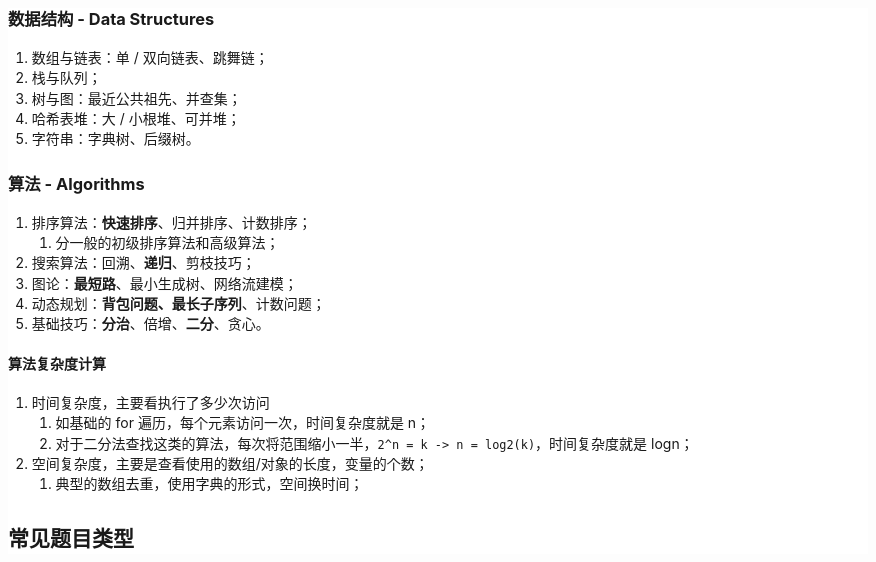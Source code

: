 ### 数据结构 - Data Structures

1. 数组与链表：单 / 双向链表、跳舞链；
2. 栈与队列；
3. 树与图：最近公共祖先、并查集；
4. 哈希表堆：大 / 小根堆、可并堆；
5. 字符串：字典树、后缀树。

### 算法 - Algorithms

1. 排序算法：**快速排序**、归并排序、计数排序；
   1. 分一般的初级排序算法和高级算法；
2. 搜索算法：回溯、**递归**、剪枝技巧；
3. 图论：**最短路**、最小生成树、网络流建模；
4. 动态规划：**背包问题、最长子序列**、计数问题；
5. 基础技巧：**分治**、倍增、**二分**、贪心。

#### 算法复杂度计算

1. 时间复杂度，主要看执行了多少次访问
   1. 如基础的 for 遍历，每个元素访问一次，时间复杂度就是 n；
   2. 对于二分法查找这类的算法，每次将范围缩小一半，`2^n = k -> n = log2(k)`，时间复杂度就是 logn；
2. 空间复杂度，主要是查看使用的数组/对象的长度，变量的个数；
   1. 典型的数组去重，使用字典的形式，空间换时间；

## 常见题目类型
